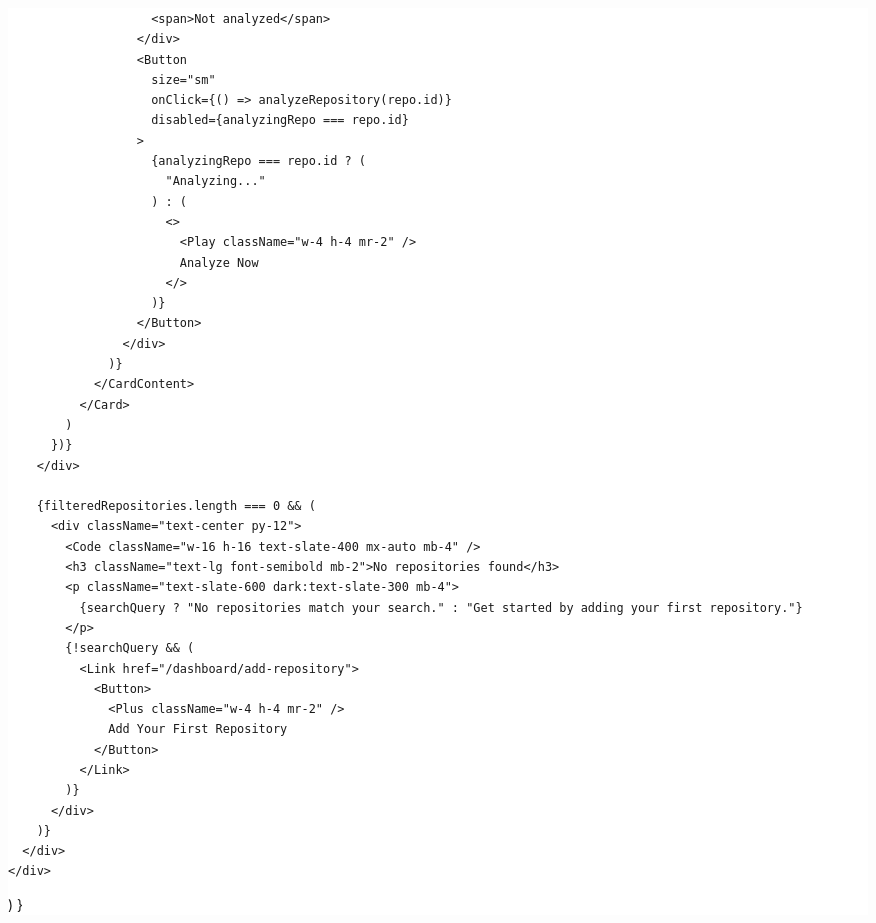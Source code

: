                         <span>Not analyzed</span>
                      </div>
                      <Button 
                        size="sm" 
                        onClick={() => analyzeRepository(repo.id)}
                        disabled={analyzingRepo === repo.id}
                      >
                        {analyzingRepo === repo.id ? (
                          "Analyzing..."
                        ) : (
                          <>
                            <Play className="w-4 h-4 mr-2" />
                            Analyze Now
                          </>
                        )}
                      </Button>
                    </div>
                  )}
                </CardContent>
              </Card>
            )
          })}
        </div>

        {filteredRepositories.length === 0 && (
          <div className="text-center py-12">
            <Code className="w-16 h-16 text-slate-400 mx-auto mb-4" />
            <h3 className="text-lg font-semibold mb-2">No repositories found</h3>
            <p className="text-slate-600 dark:text-slate-300 mb-4">
              {searchQuery ? "No repositories match your search." : "Get started by adding your first repository."}
            </p>
            {!searchQuery && (
              <Link href="/dashboard/add-repository">
                <Button>
                  <Plus className="w-4 h-4 mr-2" />
                  Add Your First Repository
                </Button>
              </Link>
            )}
          </div>
        )}
      </div>
    </div>
  )
}